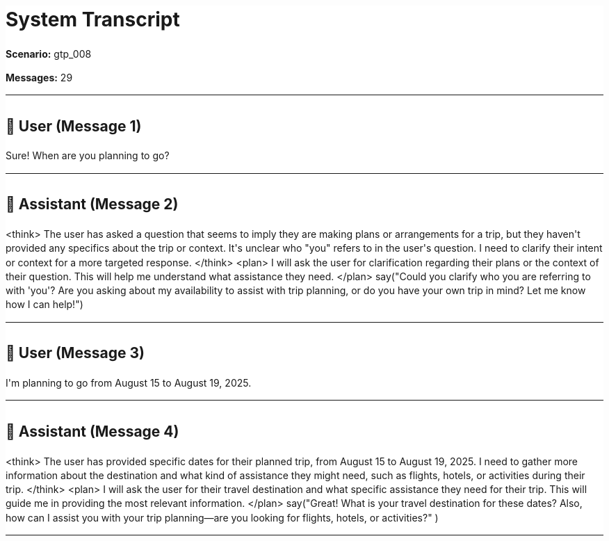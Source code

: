 # System Transcript

**Scenario:** gtp_008

**Messages:** 29

---

## 👤 User (Message 1)

Sure! When are you planning to go?

---

## 🤖 Assistant (Message 2)

&lt;think&gt;
The user has asked a question that seems to imply they are making plans or arrangements for a trip, but they haven't provided any specifics about the trip or context. It's unclear who "you" refers to in the user's question. I need to clarify their intent or context for a more targeted response.
&lt;/think&gt;
&lt;plan&gt;
I will ask the user for clarification regarding their plans or the context of their question. This will help me understand what assistance they need.
&lt;/plan&gt;
say("Could you clarify who you are referring to with 'you'? Are you asking about my availability to assist with trip planning, or do you have your own trip in mind? Let me know how I can help!")

---

## 👤 User (Message 3)

I'm planning to go from August 15 to August 19, 2025.

---

## 🤖 Assistant (Message 4)

&lt;think&gt;
The user has provided specific dates for their planned trip, from August 15 to August 19, 2025. I need to gather more information about the destination and what kind of assistance they might need, such as flights, hotels, or activities during their trip.
&lt;/think&gt;
&lt;plan&gt;
I will ask the user for their travel destination and what specific assistance they need for their trip. This will guide me in providing the most relevant information.
&lt;/plan&gt;
say("Great! What is your travel destination for these dates? Also, how can I assist you with your trip planning—are you looking for flights, hotels, or activities?" )

---
